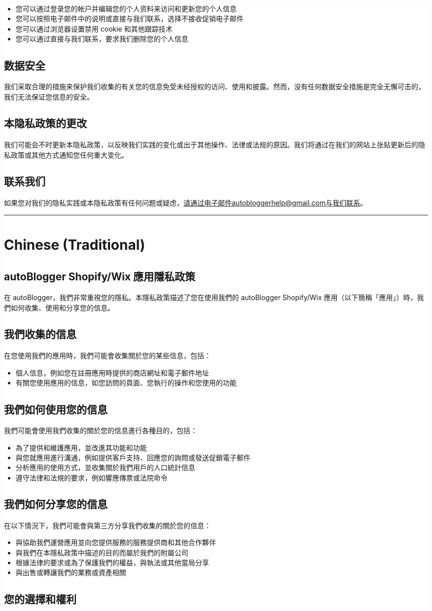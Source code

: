 - 您可以通过登录您的帐户并编辑您的个人资料来访问和更新您的个人信息
- 您可以按照电子邮件中的说明或直接与我们联系，选择不接收促销电子邮件
- 您可以通过浏览器设置禁用 cookie 和其他跟踪技术
- 您可以通过直接与我们联系，要求我们删除您的个人信息

## 数据安全

我们采取合理的措施来保护我们收集的有关您的信息免受未经授权的访问、使用和披露。然而，没有任何数据安全措施是完全无懈可击的，我们无法保证您信息的安全。

## 本隐私政策的更改

我们可能会不时更新本隐私政策，以反映我们实践的变化或出于其他操作、法律或法规的原因。我们将通过在我们的网站上张贴更新后的隐私政策或其他方式通知您任何重大变化。

## 联系我们

如果您对我们的隐私实践或本隐私政策有任何问题或疑虑，请通过电子邮件autobloggerhelp@gmail.com与我们联系。

***

# Chinese (Traditional) <a name="chinese-traditional"></a>
## autoBlogger Shopify/Wix 應用隱私政策

在 autoBlogger，我們非常重視您的隱私。本隱私政策描述了您在使用我們的 autoBlogger Shopify/Wix 應用（以下簡稱「應用」）時，我們如何收集、使用和分享您的信息。

## 我們收集的信息

在您使用我們的應用時，我們可能會收集關於您的某些信息，包括：

- 個人信息，例如您在註冊應用時提供的商店網址和電子郵件地址
- 有關您使用應用的信息，如您訪問的頁面、您執行的操作和您使用的功能

## 我們如何使用您的信息

我們可能會使用我們收集的關於您的信息進行各種目的，包括：

- 為了提供和維護應用，並改進其功能和功能
- 與您就應用進行溝通，例如提供客戶支持、回應您的詢問或發送促銷電子郵件
- 分析應用的使用方式，並收集關於我們用戶的人口統計信息
- 遵守法律和法規的要求，例如響應傳票或法院命令

## 我們如何分享您的信息

在以下情況下，我們可能會與第三方分享我們收集的關於您的信息：

- 與協助我們運營應用並向您提供服務的服務提供商和其他合作夥伴
- 與我們在本隱私政策中描述的目的而屬於我們的附屬公司
- 根據法律的要求或為了保護我們的權益，與執法或其他當局分享
- 與出售或轉讓我們的業務或資產相關

## 您的選擇和權利
